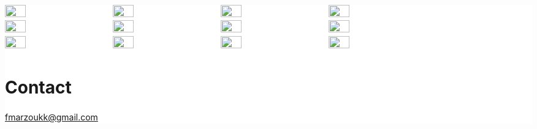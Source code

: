 <img src="https://github.com/fawezz/Wasiet/assets/99675442/8a594432-98ec-4cbd-8d25-c837decab4e0" width="20%" height="20%">
<img src="https://github.com/fawezz/Wasiet/assets/99675442/603b211e-2cd8-49a4-8e73-3dc7f3d9b33a" width="20%" height="20%">
<img src="https://github.com/fawezz/Wasiet/assets/99675442/ff9fa8e9-4df2-4bad-a7ec-3478f1565b59" width="20%" height="20%">
<img src="https://github.com/fawezz/Wasiet/assets/99675442/99761bf3-9101-46b1-8fa9-fc9d76a5c821" width="20%" height="20%">

<img src="https://github.com/fawezz/Wasiet/assets/99675442/2bc77cf9-1b2c-4cbe-ba53-45b021ad43ae" width="20%" height="20%">
<img src="https://github.com/fawezz/Wasiet/assets/99675442/f9cbb05a-e0bd-4c94-b8d6-710b537b43a0" width="20%" height="20%">
<img src="https://github.com/fawezz/Wasiet/assets/99675442/22761e97-6638-4500-bdb4-08db4b032b1a" width="20%" height="20%">
<img src="https://github.com/fawezz/Wasiet/assets/99675442/786613dc-9a80-4f81-a4e0-531505c713c4" width="20%" height="20%">

<img src="https://github.com/fawezz/Wasiet/assets/99675442/58645ab0-7832-4af7-b7ee-cb60cbf05cdf" width="20%" height="20%">
<img src="https://github.com/fawezz/Wasiet/assets/99675442/7cd64aba-0f77-4ef7-b854-8453bed0e59c" width="20%" height="20%">
<img src="https://github.com/fawezz/Wasiet/assets/99675442/cee10892-e77a-463e-8307-bc8efc69aa1d" width="20%" height="20%">
<img src="https://github.com/fawezz/Wasiet/assets/99675442/8462dd08-9dfd-4cca-b693-659e17ae18d4" width="20%" height="20%">



# Contact

fmarzoukk@gmail.com
